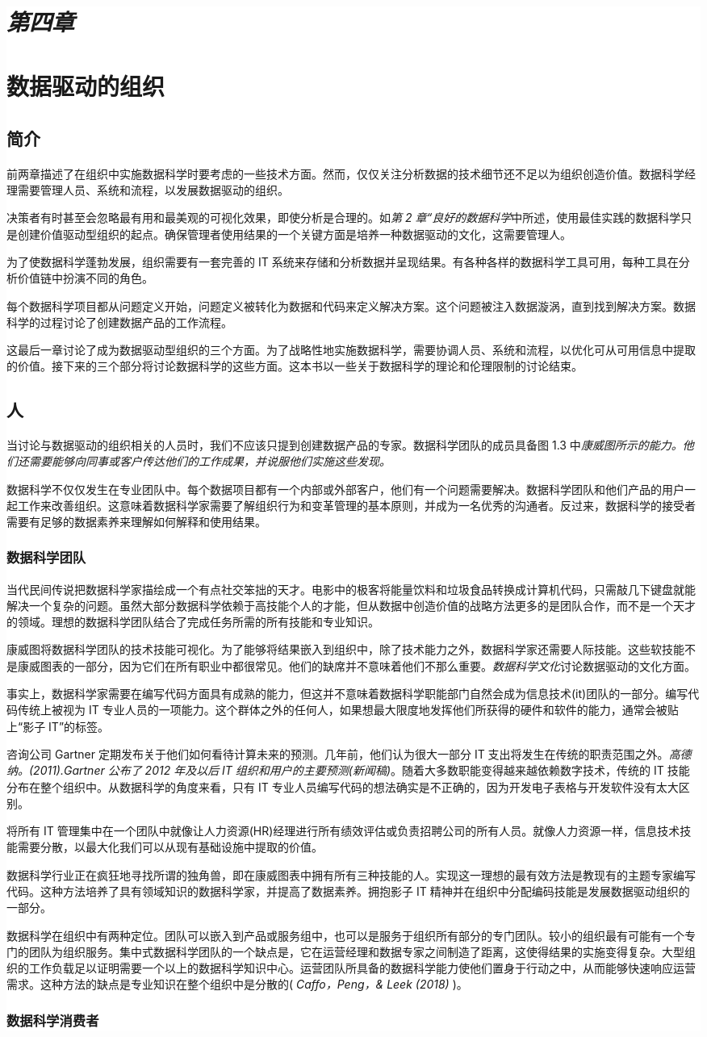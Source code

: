 <link href="Styles/Style01.css" rel="stylesheet" type="text/css"> <link href="Styles/Style00.css" rel="stylesheet" type="text/css"> 

# *第四章*

# 数据驱动的组织

## 简介

前两章描述了在组织中实施数据科学时要考虑的一些技术方面。然而，仅仅关注分析数据的技术细节还不足以为组织创造价值。数据科学经理需要管理人员、系统和流程，以发展数据驱动的组织。

决策者有时甚至会忽略最有用和最美观的可视化效果，即使分析是合理的。如*第 2 章“良好的数据科学*中所述，使用最佳实践的数据科学只是创建价值驱动型组织的起点。确保管理者使用结果的一个关键方面是培养一种数据驱动的文化，这需要管理人。

为了使数据科学蓬勃发展，组织需要有一套完善的 IT 系统来存储和分析数据并呈现结果。有各种各样的数据科学工具可用，每种工具在分析价值链中扮演不同的角色。

每个数据科学项目都从问题定义开始，问题定义被转化为数据和代码来定义解决方案。这个问题被注入数据漩涡，直到找到解决方案。数据科学的过程讨论了创建数据产品的工作流程。

这最后一章讨论了成为数据驱动型组织的三个方面。为了战略性地实施数据科学，需要协调人员、系统和流程，以优化可从可用信息中提取的价值。接下来的三个部分将讨论数据科学的这些方面。这本书以一些关于数据科学的理论和伦理限制的讨论结束。

## 人

当讨论与数据驱动的组织相关的人员时，我们不应该只提到创建数据产品的专家。数据科学团队的成员具备图 1.3 中*康威图所示的能力。他们还需要能够向同事或客户传达他们的工作成果，并说服他们实施这些发现。*

数据科学不仅仅发生在专业团队中。每个数据项目都有一个内部或外部客户，他们有一个问题需要解决。数据科学团队和他们产品的用户一起工作来改善组织。这意味着数据科学家需要了解组织行为和变革管理的基本原则，并成为一名优秀的沟通者。反过来，数据科学的接受者需要有足够的数据素养来理解如何解释和使用结果。

### 数据科学团队

当代民间传说把数据科学家描绘成一个有点社交笨拙的天才。电影中的极客将能量饮料和垃圾食品转换成计算机代码，只需敲几下键盘就能解决一个复杂的问题。虽然大部分数据科学依赖于高技能个人的才能，但从数据中创造价值的战略方法更多的是团队合作，而不是一个天才的领域。理想的数据科学团队结合了完成任务所需的所有技能和专业知识。

康威图将数据科学团队的技术技能可视化。为了能够将结果嵌入到组织中，除了技术能力之外，数据科学家还需要人际技能。这些软技能不是康威图表的一部分，因为它们在所有职业中都很常见。他们的缺席并不意味着他们不那么重要。*数据科学文化*讨论数据驱动的文化方面。

事实上，数据科学家需要在编写代码方面具有成熟的能力，但这并不意味着数据科学职能部门自然会成为信息技术(it)团队的一部分。编写代码传统上被视为 IT 专业人员的一项能力。这个群体之外的任何人，如果想最大限度地发挥他们所获得的硬件和软件的能力，通常会被贴上“影子 IT”的标签。

咨询公司 Gartner 定期发布关于他们如何看待计算未来的预测。几年前，他们认为很大一部分 IT 支出将发生在传统的职责范围之外。*高德纳。(2011).Gartner 公布了 2012 年及以后 IT 组织和用户的主要预测(新闻稿)*。随着大多数职能变得越来越依赖数字技术，传统的 IT 技能分布在整个组织中。从数据科学的角度来看，只有 IT 专业人员编写代码的想法确实是不正确的，因为开发电子表格与开发软件没有太大区别。

将所有 IT 管理集中在一个团队中就像让人力资源(HR)经理进行所有绩效评估或负责招聘公司的所有人员。就像人力资源一样，信息技术技能需要分散，以最大化我们可以从现有基础设施中提取的价值。

数据科学行业正在疯狂地寻找所谓的独角兽，即在康威图表中拥有所有三种技能的人。实现这一理想的最有效方法是教现有的主题专家编写代码。这种方法培养了具有领域知识的数据科学家，并提高了数据素养。拥抱影子 IT 精神并在组织中分配编码技能是发展数据驱动组织的一部分。

数据科学在组织中有两种定位。团队可以嵌入到产品或服务组中，也可以是服务于组织所有部分的专门团队。较小的组织最有可能有一个专门的团队为组织服务。集中式数据科学团队的一个缺点是，它在运营经理和数据专家之间制造了距离，这使得结果的实施变得复杂。大型组织的工作负载足以证明需要一个以上的数据科学知识中心。运营团队所具备的数据科学能力使他们置身于行动之中，从而能够快速响应运营需求。这种方法的缺点是专业知识在整个组织中是分散的( *Caffo，Peng，& Leek (2018)* )。

### 数据科学消费者
